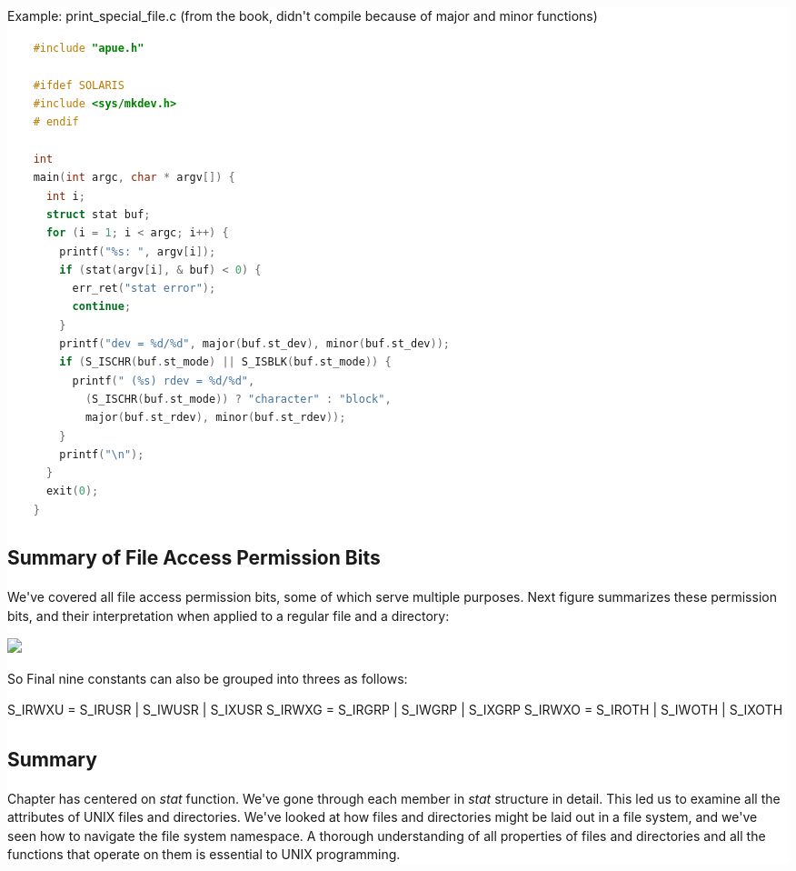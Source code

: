 Example: print_special_file.c (from the book, didn't compile because of major and minor functions)

```C
    #include "apue.h"

    #ifdef SOLARIS
    #include <sys/mkdev.h>
    # endif

    int
    main(int argc, char * argv[]) {
      int i;
      struct stat buf;
      for (i = 1; i < argc; i++) {
        printf("%s: ", argv[i]);
        if (stat(argv[i], & buf) < 0) {
          err_ret("stat error");
          continue;
        }
        printf("dev = %d/%d", major(buf.st_dev), minor(buf.st_dev));
        if (S_ISCHR(buf.st_mode) || S_ISBLK(buf.st_mode)) {
          printf(" (%s) rdev = %d/%d",
            (S_ISCHR(buf.st_mode)) ? "character" : "block",
            major(buf.st_rdev), minor(buf.st_rdev));
        }
        printf("\n");
      }
      exit(0);
    }
```

## Summary of File Access Permission Bits

We've covered all file access permission bits, some of which serve multiple purposes. Next figure summarizes these permission bits, and their interpretation when applied to a regular file and a directory:

<img src="https://raw.githubusercontent.com/K0deless/k0deless.github.io/master/assets/img/Figure4_26.PNG">

So Final nine constants can also be grouped into threes as follows:

S_IRWXU = S_IRUSR | S_IWUSR | S_IXUSR
S_IRWXG = S_IRGRP | S_IWGRP | S_IXGRP
S_IRWXO = S_IROTH | S_IWOTH | S_IXOTH

## Summary

Chapter has centered on *stat* function. We've gone through each member in *stat* structure in detail. This led us to examine all the attributes of UNIX files and directories. We've looked at how files and directories might be laid out in a file system, and we've seen how to navigate the file system namespace. A thorough understanding of all properties of files and directories and all the functions that operate on them is essential to UNIX programming.
